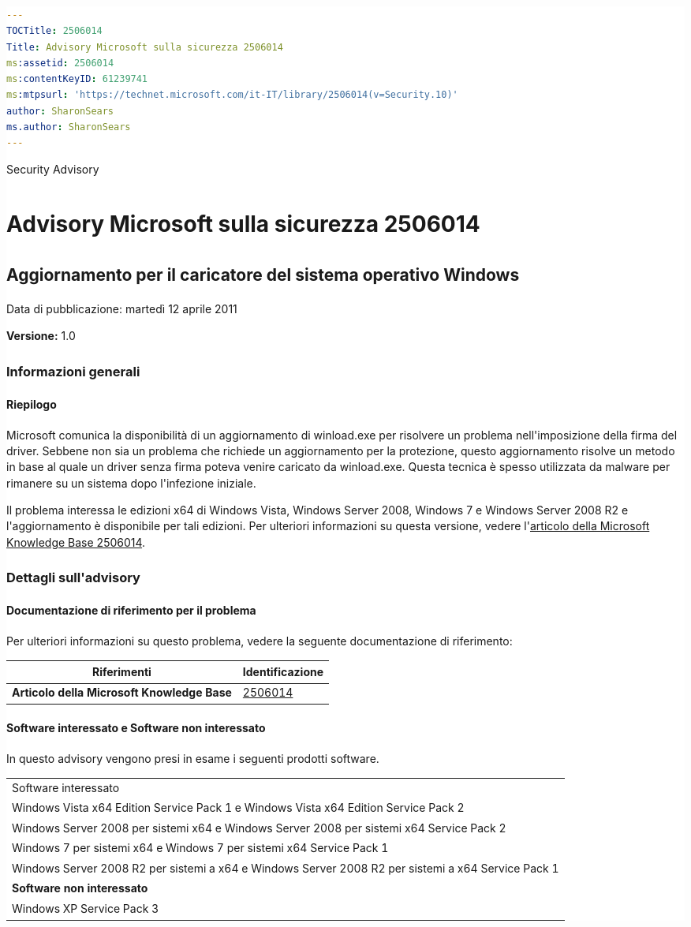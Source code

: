 ```yaml
---
TOCTitle: 2506014
Title: Advisory Microsoft sulla sicurezza 2506014
ms:assetid: 2506014
ms:contentKeyID: 61239741
ms:mtpsurl: 'https://technet.microsoft.com/it-IT/library/2506014(v=Security.10)'
author: SharonSears
ms.author: SharonSears
---
```


Security Advisory

Advisory Microsoft sulla sicurezza 2506014
==========================================

Aggiornamento per il caricatore del sistema operativo Windows
-------------------------------------------------------------

Data di pubblicazione: martedì 12 aprile 2011

**Versione:** 1.0

### Informazioni generali

#### Riepilogo

Microsoft comunica la disponibilità di un aggiornamento di winload.exe per risolvere un problema nell'imposizione della firma del driver. Sebbene non sia un problema che richiede un aggiornamento per la protezione, questo aggiornamento risolve un metodo in base al quale un driver senza firma poteva venire caricato da winload.exe. Questa tecnica è spesso utilizzata da malware per rimanere su un sistema dopo l'infezione iniziale.

Il problema interessa le edizioni x64 di Windows Vista, Windows Server 2008, Windows 7 e Windows Server 2008 R2 e l'aggiornamento è disponibile per tali edizioni. Per ulteriori informazioni su questa versione, vedere l'[articolo della Microsoft Knowledge Base 2506014](http://support.microsoft.com/kb/2506014).

### Dettagli sull'advisory

#### Documentazione di riferimento per il problema

Per ulteriori informazioni su questo problema, vedere la seguente documentazione di riferimento:

| Riferimenti                                 | Identificazione                                    |
|---------------------------------------------|----------------------------------------------------|
| **Articolo della Microsoft Knowledge Base** | [2506014](http://support.microsoft.com/kb/2506014) |

#### Software interessato e Software non interessato

In questo advisory vengono presi in esame i seguenti prodotti software.

|                                                                                                        |
|--------------------------------------------------------------------------------------------------------|
| Software interessato                                                                                   |
| Windows Vista x64 Edition Service Pack 1 e Windows Vista x64 Edition Service Pack 2                    |
| Windows Server 2008 per sistemi x64 e Windows Server 2008 per sistemi x64 Service Pack 2               |
| Windows 7 per sistemi x64 e Windows 7 per sistemi x64 Service Pack 1                                   |
| Windows Server 2008 R2 per sistemi a x64 e Windows Server 2008 R2 per sistemi a x64 Service Pack 1     |
| **Software non interessato**                                                                           |
| Windows XP Service Pack 3                                                                              |